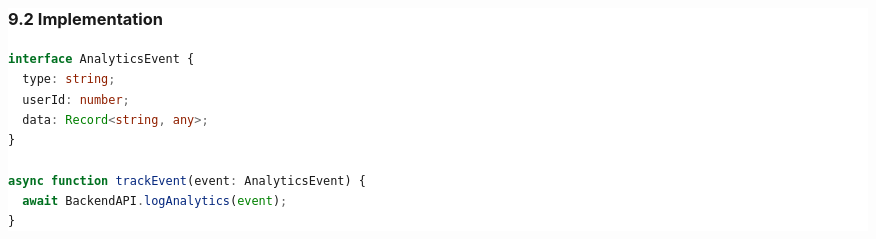 ### 9.2 Implementation
```typescript
interface AnalyticsEvent {
  type: string;
  userId: number;
  data: Record<string, any>;
}

async function trackEvent(event: AnalyticsEvent) {
  await BackendAPI.logAnalytics(event);
}
```